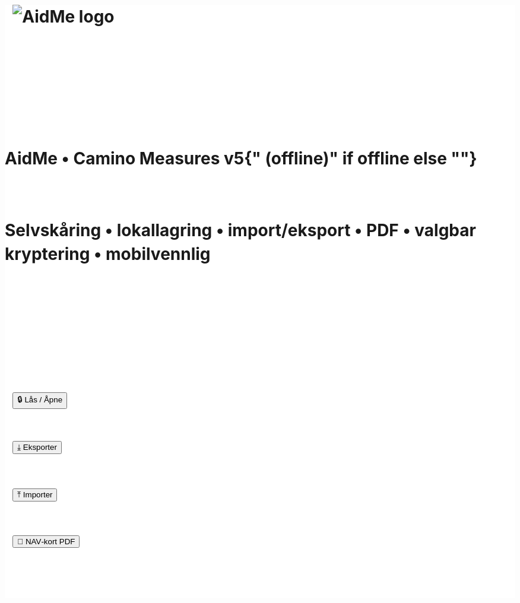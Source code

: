 # <header>

# &nbsp; <img src="data:image/png;base64,{logo\_b64}" alt="AidMe logo" />

# &nbsp; <div>

# &nbsp;   <h1>AidMe • Camino Measures v5{" (offline)" if offline else ""}</h1>

# &nbsp;   <div class="sub">Selvskåring • lokallagring • import/eksport • PDF • valgbar kryptering • mobilvennlig</div>

# &nbsp; </div>

# &nbsp; <div style="margin-left:auto" class="row">

# &nbsp;   <button class="btn" id="lockBtn">🔒 Lås / Åpne</button>

# &nbsp;   <button class="btn" id="exportBtn">⤓ Eksporter</button>

# &nbsp;   <button class="btn" id="importBtn">⤒ Importer</button>

# &nbsp;   <button class="btn primary" id="pdfBtn">🧾 NAV‑kort PDF</button>

# &nbsp; </div>

# </header>

# 

# <div class="wrap">
